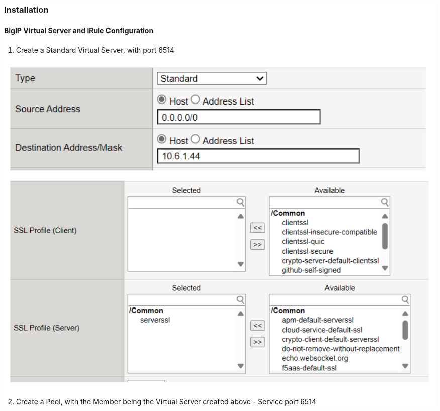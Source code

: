 ### Installation

#### BigIP Virtual Server and iRule Configuration


1. Create a Standard Virtual Server, with port 6514

<img src="./diagrams/vs_config.png" width="900px">

2. Create a Pool, with the Member being the Virtual Server created above - Service port 6514
